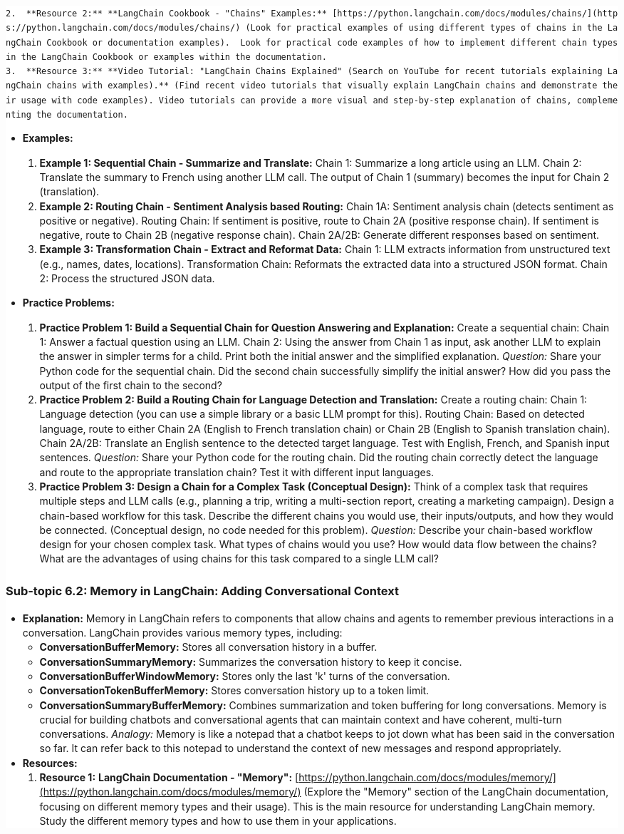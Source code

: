     2.  **Resource 2:** **LangChain Cookbook - "Chains" Examples:** [https://python.langchain.com/docs/modules/chains/](https://python.langchain.com/docs/modules/chains/) (Look for practical examples of using different types of chains in the LangChain Cookbook or documentation examples).  Look for practical code examples of how to implement different chain types in the LangChain Cookbook or examples within the documentation.
    3.  **Resource 3:** **Video Tutorial: "LangChain Chains Explained" (Search on YouTube for recent tutorials explaining LangChain chains with examples).** (Find recent video tutorials that visually explain LangChain chains and demonstrate their usage with code examples). Video tutorials can provide a more visual and step-by-step explanation of chains, complementing the documentation.

*   **Examples:**
    1.  **Example 1: Sequential Chain - Summarize and Translate:** Chain 1: Summarize a long article using an LLM. Chain 2: Translate the summary to French using another LLM call.  The output of Chain 1 (summary) becomes the input for Chain 2 (translation).
    2.  **Example 2:  Routing Chain - Sentiment Analysis based Routing:** Chain 1A: Sentiment analysis chain (detects sentiment as positive or negative).  Routing Chain: If sentiment is positive, route to Chain 2A (positive response chain). If sentiment is negative, route to Chain 2B (negative response chain). Chain 2A/2B: Generate different responses based on sentiment.
    3.  **Example 3:  Transformation Chain -  Extract and Reformat Data:** Chain 1: LLM extracts information from unstructured text (e.g., names, dates, locations). Transformation Chain:  Reformats the extracted data into a structured JSON format. Chain 2:  Process the structured JSON data.

*   **Practice Problems:**
    1.  **Practice Problem 1:  Build a Sequential Chain for Question Answering and Explanation:** Create a sequential chain: Chain 1:  Answer a factual question using an LLM. Chain 2:  Using the answer from Chain 1 as input, ask another LLM to explain the answer in simpler terms for a child. Print both the initial answer and the simplified explanation. *Question:* Share your Python code for the sequential chain. Did the second chain successfully simplify the initial answer?  How did you pass the output of the first chain to the second?
    2.  **Practice Problem 2:  Build a Routing Chain for Language Detection and Translation:** Create a routing chain: Chain 1: Language detection (you can use a simple library or a basic LLM prompt for this). Routing Chain: Based on detected language, route to either Chain 2A (English to French translation chain) or Chain 2B (English to Spanish translation chain). Chain 2A/2B: Translate an English sentence to the detected target language.  Test with English, French, and Spanish input sentences. *Question:* Share your Python code for the routing chain. Did the routing chain correctly detect the language and route to the appropriate translation chain? Test it with different input languages.
    3.  **Practice Problem 3: Design a Chain for a Complex Task (Conceptual Design):**  Think of a complex task that requires multiple steps and LLM calls (e.g., planning a trip, writing a multi-section report, creating a marketing campaign).  Design a chain-based workflow for this task.  Describe the different chains you would use, their inputs/outputs, and how they would be connected. (Conceptual design, no code needed for this problem). *Question:* Describe your chain-based workflow design for your chosen complex task. What types of chains would you use? How would data flow between the chains? What are the advantages of using chains for this task compared to a single LLM call?

### Sub-topic 6.2: Memory in LangChain:  Adding Conversational Context

*   **Explanation:** Memory in LangChain refers to components that allow chains and agents to remember previous interactions in a conversation. LangChain provides various memory types, including:
    *   **ConversationBufferMemory:** Stores all conversation history in a buffer.
    *   **ConversationSummaryMemory:** Summarizes the conversation history to keep it concise.
    *   **ConversationBufferWindowMemory:** Stores only the last 'k' turns of the conversation.
    *   **ConversationTokenBufferMemory:** Stores conversation history up to a token limit.
    *   **ConversationSummaryBufferMemory:** Combines summarization and token buffering for long conversations. Memory is crucial for building chatbots and conversational agents that can maintain context and have coherent, multi-turn conversations. *Analogy:*  Memory is like a notepad that a chatbot keeps to jot down what has been said in the conversation so far. It can refer back to this notepad to understand the context of new messages and respond appropriately.
*   **Resources:**
    1.  **Resource 1:** **LangChain Documentation - "Memory":** [https://python.langchain.com/docs/modules/memory/](https://python.langchain.com/docs/modules/memory/) (Explore the "Memory" section of the LangChain documentation, focusing on different memory types and their usage). This is the main resource for understanding LangChain memory. Study the different memory types and how to use them in your applications.